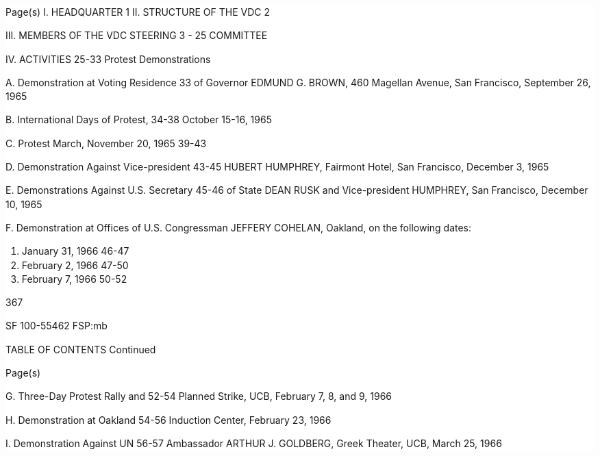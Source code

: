 Page(s)
I. HEADQUARTER 1
II. STRUCTURE OF THE VDC 2

III. MEMBERS OF THE VDC STEERING 3 - 25
COMMITTEE

IV. ACTIVITIES 25-33
Protest Demonstrations

A. Demonstration at Voting Residence 33
of Governor EDMUND G. BROWN,
460 Magellan Avenue, San
Francisco, September 26, 1965

B. International Days of Protest, 34-38
October 15-16, 1965

C. Protest March, November 20, 1965 39-43

D. Demonstration Against Vice-president 43-45
HUBERT HUMPHREY, Fairmont Hotel,
San Francisco, December 3, 1965

Ε. Demonstrations Against U.S. Secretary 45-46
of State DEAN RUSK and Vice-president
HUMPHREY, San Francisco,
December 10, 1965

F. Demonstration at Offices of U.S.
Congressman JEFFERY COHELAN,
Oakland, on the following dates:

1. January 31, 1966 46-47
2. February 2, 1966 47-50
3. February 7, 1966 50-52

367

SF 100-55462
FSP:mb

TABLE OF CONTENTS Continued

Page(s)

G. Three-Day Protest Rally and 52-54
Planned Strike, UCB,
February 7, 8, and 9, 1966

H. Demonstration at Oakland 54-56
Induction Center,
February 23, 1966

I. Demonstration Against UN 56-57
Ambassador ARTHUR J. GOLDBERG,
Greek Theater, UCB,
March 25, 1966
